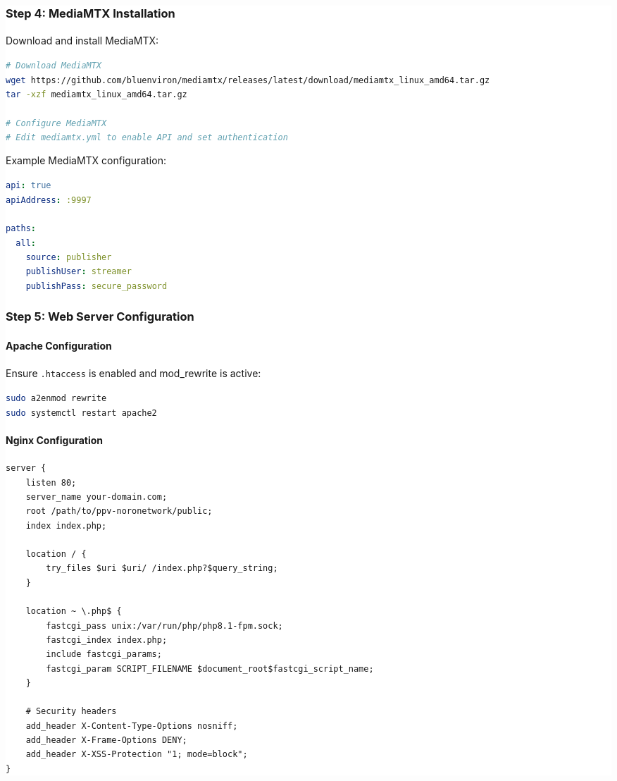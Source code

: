 ### Step 4: MediaMTX Installation

Download and install MediaMTX:

```bash
# Download MediaMTX
wget https://github.com/bluenviron/mediamtx/releases/latest/download/mediamtx_linux_amd64.tar.gz
tar -xzf mediamtx_linux_amd64.tar.gz

# Configure MediaMTX
# Edit mediamtx.yml to enable API and set authentication
```

Example MediaMTX configuration:

```yaml
api: true
apiAddress: :9997

paths:
  all:
    source: publisher
    publishUser: streamer
    publishPass: secure_password
```

### Step 5: Web Server Configuration

#### Apache Configuration

Ensure `.htaccess` is enabled and mod_rewrite is active:

```bash
sudo a2enmod rewrite
sudo systemctl restart apache2
```

#### Nginx Configuration

```nginx
server {
    listen 80;
    server_name your-domain.com;
    root /path/to/ppv-noronetwork/public;
    index index.php;

    location / {
        try_files $uri $uri/ /index.php?$query_string;
    }

    location ~ \.php$ {
        fastcgi_pass unix:/var/run/php/php8.1-fpm.sock;
        fastcgi_index index.php;
        include fastcgi_params;
        fastcgi_param SCRIPT_FILENAME $document_root$fastcgi_script_name;
    }

    # Security headers
    add_header X-Content-Type-Options nosniff;
    add_header X-Frame-Options DENY;
    add_header X-XSS-Protection "1; mode=block";
}
```
